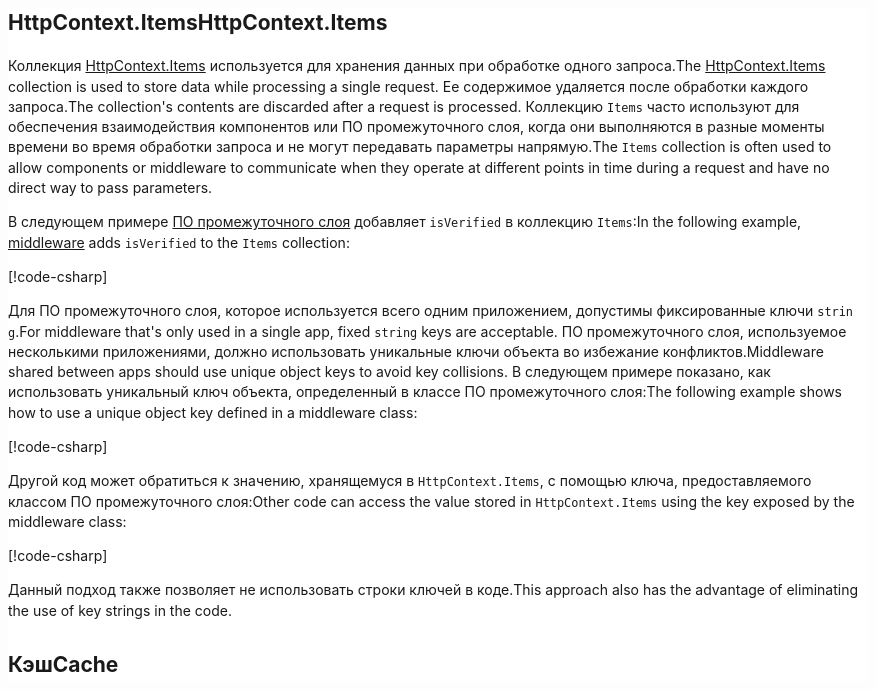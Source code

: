 ## <a name="httpcontextitems"></a><span data-ttu-id="639c8-313">HttpContext.Items</span><span class="sxs-lookup"><span data-stu-id="639c8-313">HttpContext.Items</span></span>

<span data-ttu-id="639c8-314">Коллекция [HttpContext.Items](/dotnet/api/microsoft.aspnetcore.http.httpcontext.items) используется для хранения данных при обработке одного запроса.</span><span class="sxs-lookup"><span data-stu-id="639c8-314">The [HttpContext.Items](/dotnet/api/microsoft.aspnetcore.http.httpcontext.items) collection is used to store data while processing a single request.</span></span> <span data-ttu-id="639c8-315">Ее содержимое удаляется после обработки каждого запроса.</span><span class="sxs-lookup"><span data-stu-id="639c8-315">The collection's contents are discarded after a request is processed.</span></span> <span data-ttu-id="639c8-316">Коллекцию `Items` часто используют для обеспечения взаимодействия компонентов или ПО промежуточного слоя, когда они выполняются в разные моменты времени во время обработки запроса и не могут передавать параметры напрямую.</span><span class="sxs-lookup"><span data-stu-id="639c8-316">The `Items` collection is often used to allow components or middleware to communicate when they operate at different points in time during a request and have no direct way to pass parameters.</span></span>

<span data-ttu-id="639c8-317">В следующем примере [ПО промежуточного слоя](xref:fundamentals/middleware/index) добавляет `isVerified` в коллекцию `Items`:</span><span class="sxs-lookup"><span data-stu-id="639c8-317">In the following example, [middleware](xref:fundamentals/middleware/index) adds `isVerified` to the `Items` collection:</span></span>

[!code-csharp[](app-state/samples/3.x/SessionSample/Startup.cs?name=snippet1)]

<span data-ttu-id="639c8-318">Для ПО промежуточного слоя, которое используется всего одним приложением, допустимы фиксированные ключи `string`.</span><span class="sxs-lookup"><span data-stu-id="639c8-318">For middleware that's only used in a single app, fixed `string` keys are acceptable.</span></span> <span data-ttu-id="639c8-319">ПО промежуточного слоя, используемое несколькими приложениями, должно использовать уникальные ключи объекта во избежание конфликтов.</span><span class="sxs-lookup"><span data-stu-id="639c8-319">Middleware shared between apps should use unique object keys to avoid key collisions.</span></span> <span data-ttu-id="639c8-320">В следующем примере показано, как использовать уникальный ключ объекта, определенный в классе ПО промежуточного слоя:</span><span class="sxs-lookup"><span data-stu-id="639c8-320">The following example shows how to use a unique object key defined in a middleware class:</span></span>

[!code-csharp[](app-state/samples/3.x/SessionSample/Middleware/HttpContextItemsMiddleware.cs?name=snippet1&highlight=4,13)]

<span data-ttu-id="639c8-321">Другой код может обратиться к значению, хранящемуся в `HttpContext.Items`, с помощью ключа, предоставляемого классом ПО промежуточного слоя:</span><span class="sxs-lookup"><span data-stu-id="639c8-321">Other code can access the value stored in `HttpContext.Items` using the key exposed by the middleware class:</span></span>

[!code-csharp[](app-state/samples/3.x/SessionSample/Pages/Index.cshtml.cs?name=snippet3)]

<span data-ttu-id="639c8-322">Данный подход также позволяет не использовать строки ключей в коде.</span><span class="sxs-lookup"><span data-stu-id="639c8-322">This approach also has the advantage of eliminating the use of key strings in the code.</span></span>

## <a name="cache"></a><span data-ttu-id="639c8-323">Кэш</span><span class="sxs-lookup"><span data-stu-id="639c8-323">Cache</span></span>
